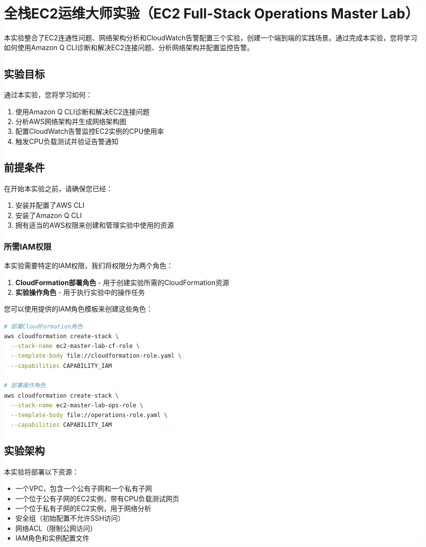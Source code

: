 # 全栈EC2运维大师实验（EC2 Full-Stack Operations Master Lab）

本实验整合了EC2连通性问题、网络架构分析和CloudWatch告警配置三个实验，创建一个端到端的实践场景。通过完成本实验，您将学习如何使用Amazon Q CLI诊断和解决EC2连接问题、分析网络架构并配置监控告警。

## 实验目标

通过本实验，您将学习如何：

1. 使用Amazon Q CLI诊断和解决EC2连接问题
2. 分析AWS网络架构并生成网络架构图
3. 配置CloudWatch告警监控EC2实例的CPU使用率
4. 触发CPU负载测试并验证告警通知

## 前提条件

在开始本实验之前，请确保您已经：

1. 安装并配置了AWS CLI
2. 安装了Amazon Q CLI
3. 拥有适当的AWS权限来创建和管理实验中使用的资源

### 所需IAM权限

本实验需要特定的IAM权限，我们将权限分为两个角色：

1. **CloudFormation部署角色** - 用于创建实验所需的CloudFormation资源
2. **实验操作角色** - 用于执行实验中的操作任务

您可以使用提供的IAM角色模板来创建这些角色：

```bash
# 部署CloudFormation角色
aws cloudformation create-stack \
  --stack-name ec2-master-lab-cf-role \
  --template-body file://cloudformation-role.yaml \
  --capabilities CAPABILITY_IAM

# 部署操作角色
aws cloudformation create-stack \
  --stack-name ec2-master-lab-ops-role \
  --template-body file://operations-role.yaml \
  --capabilities CAPABILITY_IAM
```

## 实验架构

本实验将部署以下资源：

- 一个VPC，包含一个公有子网和一个私有子网
- 一个位于公有子网的EC2实例，带有CPU负载测试网页
- 一个位于私有子网的EC2实例，用于网络分析
- 安全组（初始配置不允许SSH访问）
- 网络ACL（限制公网访问）
- IAM角色和实例配置文件
